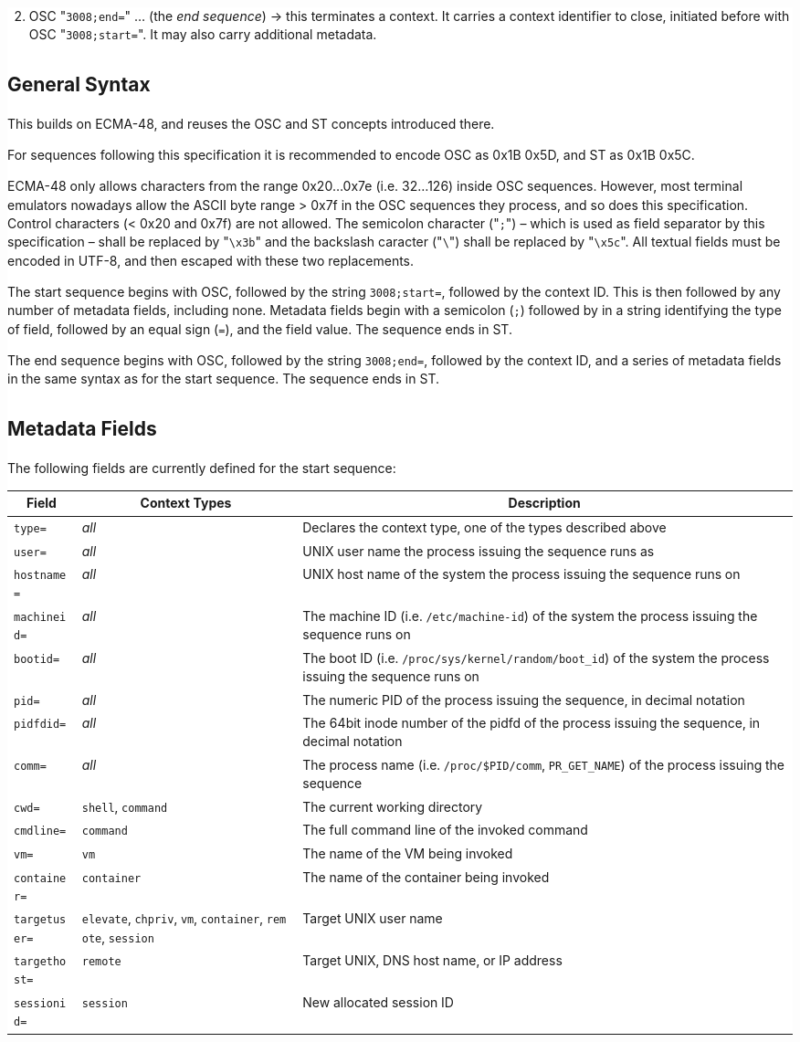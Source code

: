 2. OSC "`3008;end=`" … (the *end sequence*) → this terminates a context. It
   carries a context identifier to close, initiated before with OSC
   "`3008;start=`". It may also carry additional metadata.

## General Syntax

This builds on ECMA-48, and reuses the OSC and ST concepts introduced there.

For sequences following this specification it is recommended to encode OSC as
0x1B 0x5D, and ST as 0x1B 0x5C.

ECMA-48 only allows characters from the range 0x20…0x7e (i.e. 32…126) inside
OSC sequences. However, most terminal emulators nowadays allow the ASCII byte
range > 0x7f in the OSC sequences they process, and so does this
specification. Control characters (< 0x20 and 0x7f) are not allowed. The
semicolon character ("`;`") – which is used as field separator by this
specification – shall be replaced by "`\x3b`" and the backslash caracter
("`\`") shall be replaced by "`\x5c`". All textual fields must be encoded in
UTF-8, and then escaped with these two replacements.

The start sequence begins with OSC, followed by the string `3008;start=`,
followed by the context ID. This is then followed by any number of metadata
fields, including none. Metadata fields begin with a semicolon (`;`) followed
by in a string identifying the type of field, followed by an equal sign (`=`),
and the field value. The sequence ends in ST.

The end sequence begins with OSC, followed by the string `3008;end=`, followed
by the context ID, and a series of metadata fields in the same syntax as for
the start sequence. The sequence ends in ST.

## Metadata Fields

The following fields are currently defined for the start sequence:

|  Field        | Context Types | Description                                                                                                 |
|---------------|---------------|-------------------------------------------------------------------------------------------------------------|
| `type=`       | *all*         | Declares the context type, one of the types described above                                                 |
| `user=`       | *all*         | UNIX user name the process issuing the sequence runs as                                                     |
| `hostname=`   | *all*         | UNIX host name of the system the process issuing the sequence runs on                                       |
| `machineid=`  | *all*         | The machine ID (i.e. `/etc/machine-id`) of the system the process issuing the sequence runs on              |
| `bootid=`     | *all*         | The boot ID (i.e. `/proc/sys/kernel/random/boot_id`) of the system the process issuing the sequence runs on |
| `pid=`        | *all*         | The numeric PID of the process issuing the sequence, in decimal notation                                    |
| `pidfdid=`    | *all*         | The 64bit inode number of the pidfd of the process issuing the sequence, in decimal notation                |
| `comm=`       | *all*         | The process name (i.e. `/proc/$PID/comm`, `PR_GET_NAME`) of the process issuing the sequence                |
| `cwd=`        | `shell`, `command` | The current working directory                                                                          |
| `cmdline=`    | `command`     | The full command line of the invoked command                                                                |
| `vm=`         | `vm`          | The name of the VM being invoked                                                                            |
| `container=`  | `container`   | The name of the container being invoked                                                                     |
| `targetuser=` | `elevate`, `chpriv`, `vm`, `container`, `remote`, `session` | Target UNIX user name                                         |
| `targethost=` | `remote`      | Target UNIX, DNS host name, or IP address                                                                   |
| `sessionid=`  | `session`     | New allocated session ID                                                                                    |
